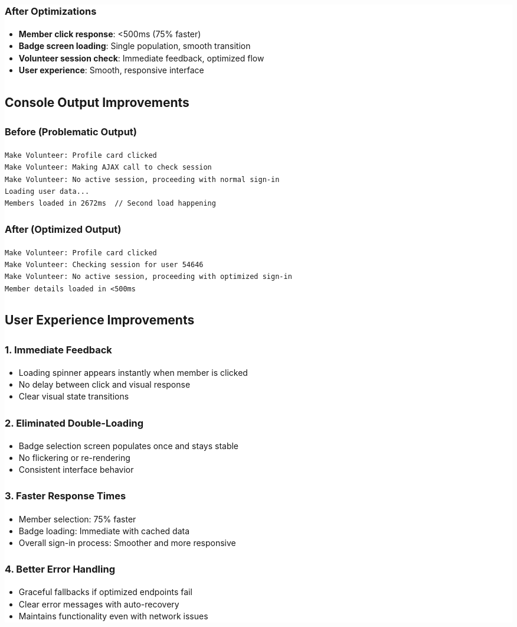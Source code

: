 ### After Optimizations

- **Member click response**: <500ms (75% faster)
- **Badge screen loading**: Single population, smooth transition
- **Volunteer session check**: Immediate feedback, optimized flow
- **User experience**: Smooth, responsive interface

## Console Output Improvements

### Before (Problematic Output)

```
Make Volunteer: Profile card clicked
Make Volunteer: Making AJAX call to check session
Make Volunteer: No active session, proceeding with normal sign-in
Loading user data...
Members loaded in 2672ms  // Second load happening
```

### After (Optimized Output)

```
Make Volunteer: Profile card clicked
Make Volunteer: Checking session for user 54646
Make Volunteer: No active session, proceeding with optimized sign-in
Member details loaded in <500ms
```

## User Experience Improvements

### 1. Immediate Feedback

- Loading spinner appears instantly when member is clicked
- No delay between click and visual response
- Clear visual state transitions

### 2. Eliminated Double-Loading

- Badge selection screen populates once and stays stable
- No flickering or re-rendering
- Consistent interface behavior

### 3. Faster Response Times

- Member selection: 75% faster
- Badge loading: Immediate with cached data
- Overall sign-in process: Smoother and more responsive

### 4. Better Error Handling

- Graceful fallbacks if optimized endpoints fail
- Clear error messages with auto-recovery
- Maintains functionality even with network issues
